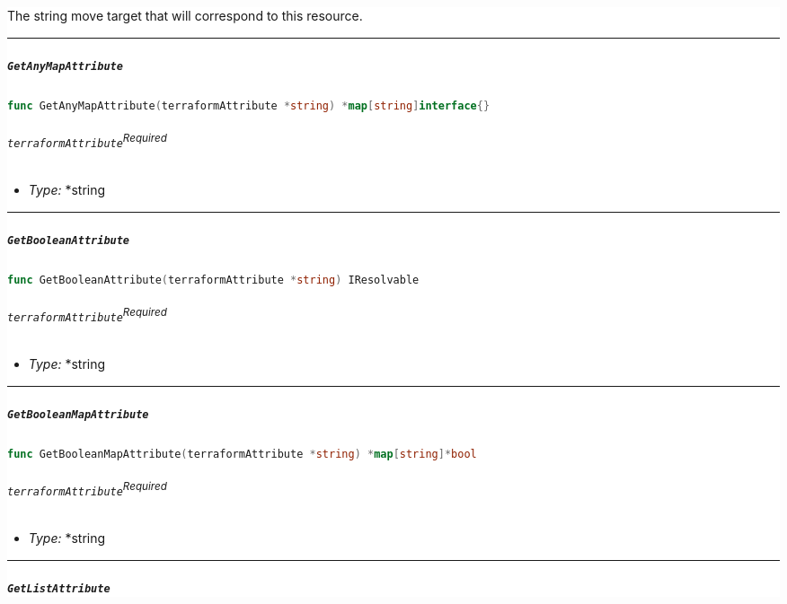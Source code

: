 The string move target that will correspond to this resource.

---

##### `GetAnyMapAttribute` <a name="GetAnyMapAttribute" id="@cdktf/provider-opentelekomcloud.fwFirewallGroupV2.FwFirewallGroupV2.getAnyMapAttribute"></a>

```go
func GetAnyMapAttribute(terraformAttribute *string) *map[string]interface{}
```

###### `terraformAttribute`<sup>Required</sup> <a name="terraformAttribute" id="@cdktf/provider-opentelekomcloud.fwFirewallGroupV2.FwFirewallGroupV2.getAnyMapAttribute.parameter.terraformAttribute"></a>

- *Type:* *string

---

##### `GetBooleanAttribute` <a name="GetBooleanAttribute" id="@cdktf/provider-opentelekomcloud.fwFirewallGroupV2.FwFirewallGroupV2.getBooleanAttribute"></a>

```go
func GetBooleanAttribute(terraformAttribute *string) IResolvable
```

###### `terraformAttribute`<sup>Required</sup> <a name="terraformAttribute" id="@cdktf/provider-opentelekomcloud.fwFirewallGroupV2.FwFirewallGroupV2.getBooleanAttribute.parameter.terraformAttribute"></a>

- *Type:* *string

---

##### `GetBooleanMapAttribute` <a name="GetBooleanMapAttribute" id="@cdktf/provider-opentelekomcloud.fwFirewallGroupV2.FwFirewallGroupV2.getBooleanMapAttribute"></a>

```go
func GetBooleanMapAttribute(terraformAttribute *string) *map[string]*bool
```

###### `terraformAttribute`<sup>Required</sup> <a name="terraformAttribute" id="@cdktf/provider-opentelekomcloud.fwFirewallGroupV2.FwFirewallGroupV2.getBooleanMapAttribute.parameter.terraformAttribute"></a>

- *Type:* *string

---

##### `GetListAttribute` <a name="GetListAttribute" id="@cdktf/provider-opentelekomcloud.fwFirewallGroupV2.FwFirewallGroupV2.getListAttribute"></a>
